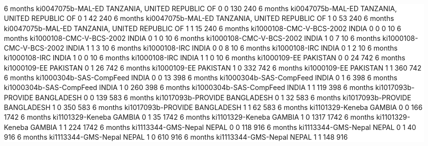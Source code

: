 6 months    ki0047075b-MAL-ED          TANZANIA, UNITED REPUBLIC OF   0                  0      130     240
6 months    ki0047075b-MAL-ED          TANZANIA, UNITED REPUBLIC OF   0                  1       42     240
6 months    ki0047075b-MAL-ED          TANZANIA, UNITED REPUBLIC OF   1                  0       53     240
6 months    ki0047075b-MAL-ED          TANZANIA, UNITED REPUBLIC OF   1                  1       15     240
6 months    ki1000108-CMC-V-BCS-2002   INDIA                          0                  0        0      10
6 months    ki1000108-CMC-V-BCS-2002   INDIA                          0                  1        0      10
6 months    ki1000108-CMC-V-BCS-2002   INDIA                          1                  0        7      10
6 months    ki1000108-CMC-V-BCS-2002   INDIA                          1                  1        3      10
6 months    ki1000108-IRC              INDIA                          0                  0        8      10
6 months    ki1000108-IRC              INDIA                          0                  1        2      10
6 months    ki1000108-IRC              INDIA                          1                  0        0      10
6 months    ki1000108-IRC              INDIA                          1                  1        0      10
6 months    ki1000109-EE               PAKISTAN                       0                  0       24     742
6 months    ki1000109-EE               PAKISTAN                       0                  1       26     742
6 months    ki1000109-EE               PAKISTAN                       1                  0      332     742
6 months    ki1000109-EE               PAKISTAN                       1                  1      360     742
6 months    ki1000304b-SAS-CompFeed    INDIA                          0                  0       13     398
6 months    ki1000304b-SAS-CompFeed    INDIA                          0                  1        6     398
6 months    ki1000304b-SAS-CompFeed    INDIA                          1                  0      260     398
6 months    ki1000304b-SAS-CompFeed    INDIA                          1                  1      119     398
6 months    ki1017093b-PROVIDE         BANGLADESH                     0                  0      139     583
6 months    ki1017093b-PROVIDE         BANGLADESH                     0                  1       32     583
6 months    ki1017093b-PROVIDE         BANGLADESH                     1                  0      350     583
6 months    ki1017093b-PROVIDE         BANGLADESH                     1                  1       62     583
6 months    ki1101329-Keneba           GAMBIA                         0                  0      166    1742
6 months    ki1101329-Keneba           GAMBIA                         0                  1       35    1742
6 months    ki1101329-Keneba           GAMBIA                         1                  0     1317    1742
6 months    ki1101329-Keneba           GAMBIA                         1                  1      224    1742
6 months    ki1113344-GMS-Nepal        NEPAL                          0                  0      118     916
6 months    ki1113344-GMS-Nepal        NEPAL                          0                  1       40     916
6 months    ki1113344-GMS-Nepal        NEPAL                          1                  0      610     916
6 months    ki1113344-GMS-Nepal        NEPAL                          1                  1      148     916